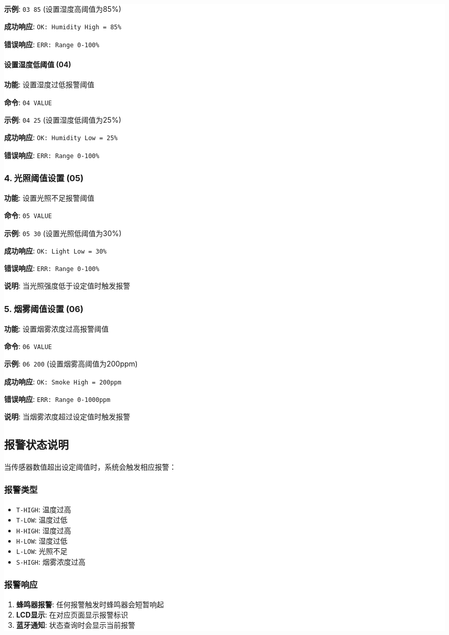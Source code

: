 **示例**: `03 85` (设置湿度高阈值为85%)

**成功响应**: `OK: Humidity High = 85%`

**错误响应**: `ERR: Range 0-100%`

#### 设置湿度低阈值 (04)
**功能**: 设置湿度过低报警阈值

**命令**: `04 VALUE`

**示例**: `04 25` (设置湿度低阈值为25%)

**成功响应**: `OK: Humidity Low = 25%`

**错误响应**: `ERR: Range 0-100%`

### 4. 光照阈值设置 (05)
**功能**: 设置光照不足报警阈值

**命令**: `05 VALUE`

**示例**: `05 30` (设置光照低阈值为30%)

**成功响应**: `OK: Light Low = 30%`

**错误响应**: `ERR: Range 0-100%`

**说明**: 当光照强度低于设定值时触发报警

### 5. 烟雾阈值设置 (06)
**功能**: 设置烟雾浓度过高报警阈值

**命令**: `06 VALUE`

**示例**: `06 200` (设置烟雾高阈值为200ppm)

**成功响应**: `OK: Smoke High = 200ppm`

**错误响应**: `ERR: Range 0-1000ppm`

**说明**: 当烟雾浓度超过设定值时触发报警

## 报警状态说明

当传感器数值超出设定阈值时，系统会触发相应报警：

### 报警类型
- `T-HIGH`: 温度过高
- `T-LOW`: 温度过低  
- `H-HIGH`: 湿度过高
- `H-LOW`: 湿度过低
- `L-LOW`: 光照不足
- `S-HIGH`: 烟雾浓度过高

### 报警响应
1. **蜂鸣器报警**: 任何报警触发时蜂鸣器会短暂响起
2. **LCD显示**: 在对应页面显示报警标识
3. **蓝牙通知**: 状态查询时会显示当前报警
